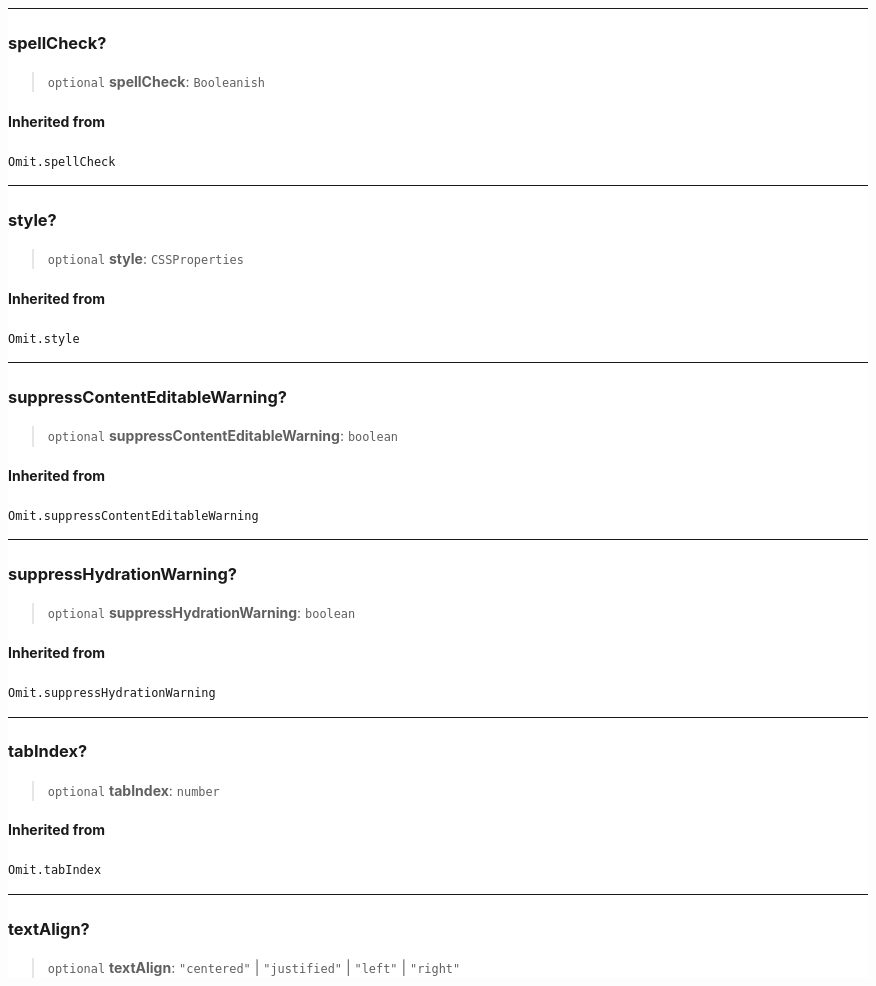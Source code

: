 ***

### spellCheck?

> `optional` **spellCheck**: `Booleanish`

#### Inherited from

`Omit.spellCheck`

***

### style?

> `optional` **style**: `CSSProperties`

#### Inherited from

`Omit.style`

***

### suppressContentEditableWarning?

> `optional` **suppressContentEditableWarning**: `boolean`

#### Inherited from

`Omit.suppressContentEditableWarning`

***

### suppressHydrationWarning?

> `optional` **suppressHydrationWarning**: `boolean`

#### Inherited from

`Omit.suppressHydrationWarning`

***

### tabIndex?

> `optional` **tabIndex**: `number`

#### Inherited from

`Omit.tabIndex`

***

### textAlign?

> `optional` **textAlign**: `"centered"` \| `"justified"` \| `"left"` \| `"right"`

